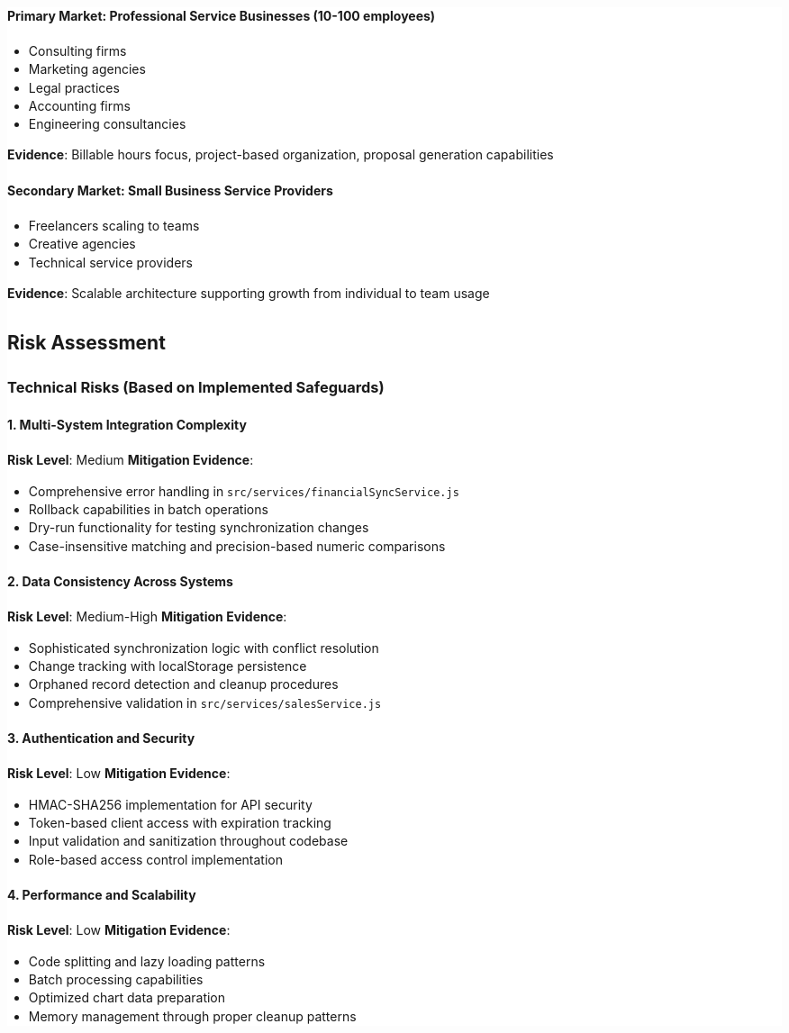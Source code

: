 #### Primary Market: Professional Service Businesses (10-100 employees)
- Consulting firms
- Marketing agencies
- Legal practices
- Accounting firms
- Engineering consultancies

**Evidence**: Billable hours focus, project-based organization, proposal generation capabilities

#### Secondary Market: Small Business Service Providers
- Freelancers scaling to teams
- Creative agencies
- Technical service providers

**Evidence**: Scalable architecture supporting growth from individual to team usage

## Risk Assessment

### Technical Risks (Based on Implemented Safeguards)

#### 1. Multi-System Integration Complexity
**Risk Level**: Medium
**Mitigation Evidence**:
- Comprehensive error handling in `src/services/financialSyncService.js`
- Rollback capabilities in batch operations
- Dry-run functionality for testing synchronization changes
- Case-insensitive matching and precision-based numeric comparisons

#### 2. Data Consistency Across Systems
**Risk Level**: Medium-High
**Mitigation Evidence**:
- Sophisticated synchronization logic with conflict resolution
- Change tracking with localStorage persistence
- Orphaned record detection and cleanup procedures
- Comprehensive validation in `src/services/salesService.js`

#### 3. Authentication and Security
**Risk Level**: Low
**Mitigation Evidence**:
- HMAC-SHA256 implementation for API security
- Token-based client access with expiration tracking
- Input validation and sanitization throughout codebase
- Role-based access control implementation

#### 4. Performance and Scalability
**Risk Level**: Low
**Mitigation Evidence**:
- Code splitting and lazy loading patterns
- Batch processing capabilities
- Optimized chart data preparation
- Memory management through proper cleanup patterns
